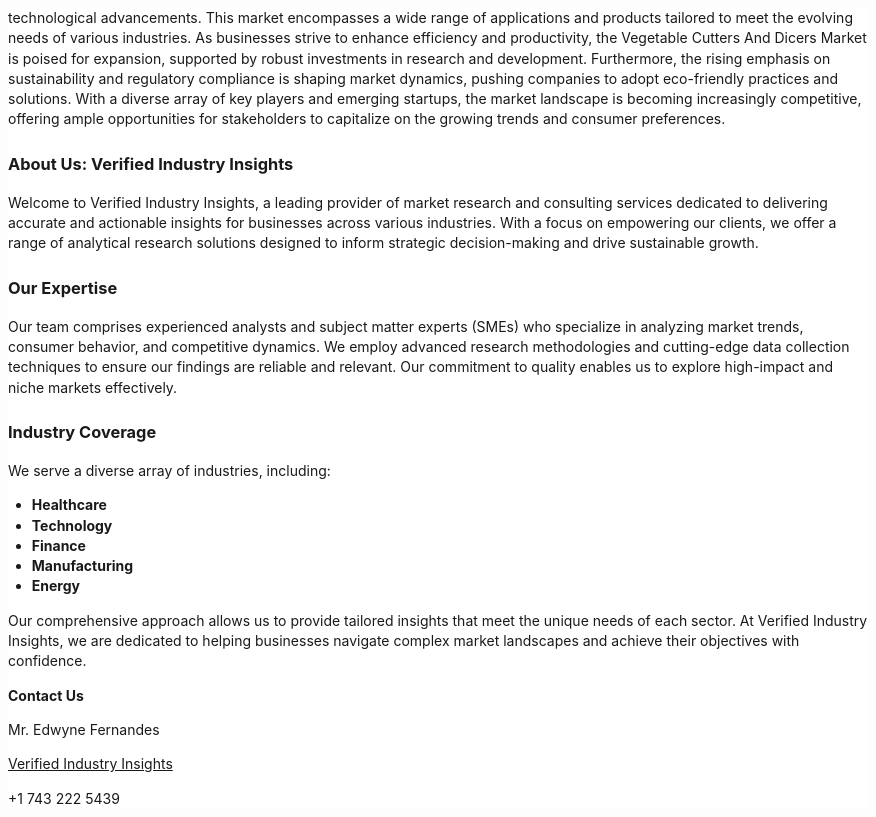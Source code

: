technological advancements. This market encompasses a wide range of applications and products tailored to meet the evolving needs of various industries. As businesses strive to enhance efficiency and productivity, the Vegetable Cutters And Dicers Market is poised for expansion, supported by robust investments in research and development. Furthermore, the rising emphasis on sustainability and regulatory compliance is shaping market dynamics, pushing companies to adopt eco-friendly practices and solutions. With a diverse array of key players and emerging startups, the market landscape is becoming increasingly competitive, offering ample opportunities for stakeholders to capitalize on the growing trends and consumer preferences.</p><h3>About Us: Verified Industry Insights</h3><p>Welcome to Verified Industry Insights, a leading provider of market research and consulting services dedicated to delivering accurate and actionable insights for businesses across various industries. With a focus on empowering our clients, we offer a range of analytical research solutions designed to inform strategic decision-making and drive sustainable growth.</p><h3>Our Expertise</h3><p>Our team comprises experienced analysts and subject matter experts (SMEs) who specialize in analyzing market trends, consumer behavior, and competitive dynamics. We employ advanced research methodologies and cutting-edge data collection techniques to ensure our findings are reliable and relevant. Our commitment to quality enables us to explore high-impact and niche markets effectively.</p><h3>Industry Coverage</h3><p>We serve a diverse array of industries, including:</p><ul><li><strong>Healthcare</strong></li><li><strong>Technology</strong></li><li><strong>Finance</strong></li><li><strong>Manufacturing</strong></li><li><strong>Energy</strong></li></ul><p>Our comprehensive approach allows us to provide tailored insights that meet the unique needs of each sector. At Verified Industry Insights, we are dedicated to helping businesses navigate complex market landscapes and achieve their objectives with confidence.</p><p><strong>Contact Us</strong></p><p>Mr. Edwyne Fernandes</p><p><a href="https://www.verifiedindustryinsights.com/">Verified Industry Insights</a></p><p>+1 743 222 5439</p>
